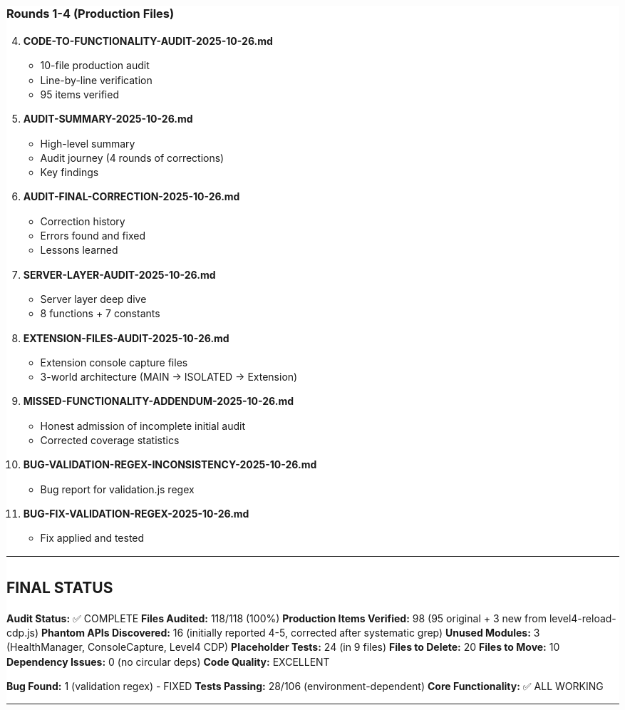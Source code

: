 
### Rounds 1-4 (Production Files)

4. **CODE-TO-FUNCTIONALITY-AUDIT-2025-10-26.md**
   - 10-file production audit
   - Line-by-line verification
   - 95 items verified

5. **AUDIT-SUMMARY-2025-10-26.md**
   - High-level summary
   - Audit journey (4 rounds of corrections)
   - Key findings

6. **AUDIT-FINAL-CORRECTION-2025-10-26.md**
   - Correction history
   - Errors found and fixed
   - Lessons learned

7. **SERVER-LAYER-AUDIT-2025-10-26.md**
   - Server layer deep dive
   - 8 functions + 7 constants

8. **EXTENSION-FILES-AUDIT-2025-10-26.md**
   - Extension console capture files
   - 3-world architecture (MAIN → ISOLATED → Extension)

9. **MISSED-FUNCTIONALITY-ADDENDUM-2025-10-26.md**
   - Honest admission of incomplete initial audit
   - Corrected coverage statistics

10. **BUG-VALIDATION-REGEX-INCONSISTENCY-2025-10-26.md**
    - Bug report for validation.js regex

11. **BUG-FIX-VALIDATION-REGEX-2025-10-26.md**
    - Fix applied and tested

---

## FINAL STATUS

**Audit Status:** ✅ COMPLETE
**Files Audited:** 118/118 (100%)
**Production Items Verified:** 98 (95 original + 3 new from level4-reload-cdp.js)
**Phantom APIs Discovered:** 16 (initially reported 4-5, corrected after systematic grep)
**Unused Modules:** 3 (HealthManager, ConsoleCapture, Level4 CDP)
**Placeholder Tests:** 24 (in 9 files)
**Files to Delete:** 20
**Files to Move:** 10
**Dependency Issues:** 0 (no circular deps)
**Code Quality:** EXCELLENT

**Bug Found:** 1 (validation regex) - FIXED
**Tests Passing:** 28/106 (environment-dependent)
**Core Functionality:** ✅ ALL WORKING

---
